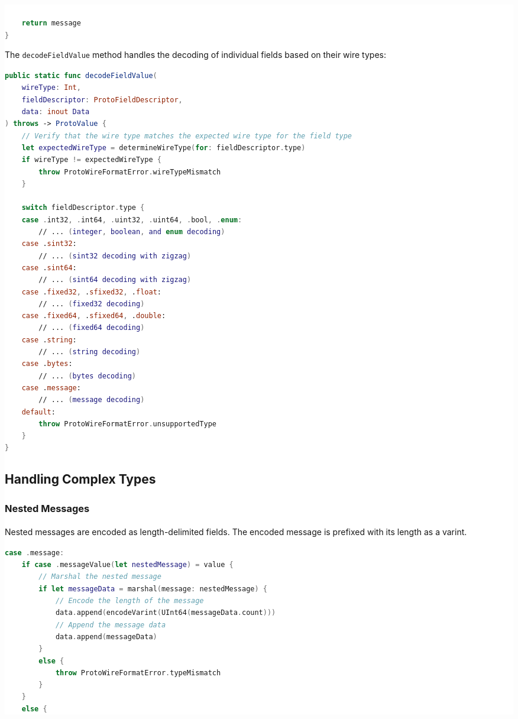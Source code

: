```swift

    return message
}
```

The `decodeFieldValue` method handles the decoding of individual fields based on their wire types:

```swift
public static func decodeFieldValue(
    wireType: Int,
    fieldDescriptor: ProtoFieldDescriptor,
    data: inout Data
) throws -> ProtoValue {
    // Verify that the wire type matches the expected wire type for the field type
    let expectedWireType = determineWireType(for: fieldDescriptor.type)
    if wireType != expectedWireType {
        throw ProtoWireFormatError.wireTypeMismatch
    }

    switch fieldDescriptor.type {
    case .int32, .int64, .uint32, .uint64, .bool, .enum:
        // ... (integer, boolean, and enum decoding)
    case .sint32:
        // ... (sint32 decoding with zigzag)
    case .sint64:
        // ... (sint64 decoding with zigzag)
    case .fixed32, .sfixed32, .float:
        // ... (fixed32 decoding)
    case .fixed64, .sfixed64, .double:
        // ... (fixed64 decoding)
    case .string:
        // ... (string decoding)
    case .bytes:
        // ... (bytes decoding)
    case .message:
        // ... (message decoding)
    default:
        throw ProtoWireFormatError.unsupportedType
    }
}
```

## Handling Complex Types

### Nested Messages

Nested messages are encoded as length-delimited fields. The encoded message is prefixed with its length as a varint.

```swift
case .message:
    if case .messageValue(let nestedMessage) = value {
        // Marshal the nested message
        if let messageData = marshal(message: nestedMessage) {
            // Encode the length of the message
            data.append(encodeVarint(UInt64(messageData.count)))
            // Append the message data
            data.append(messageData)
        }
        else {
            throw ProtoWireFormatError.typeMismatch
        }
    }
    else {
```